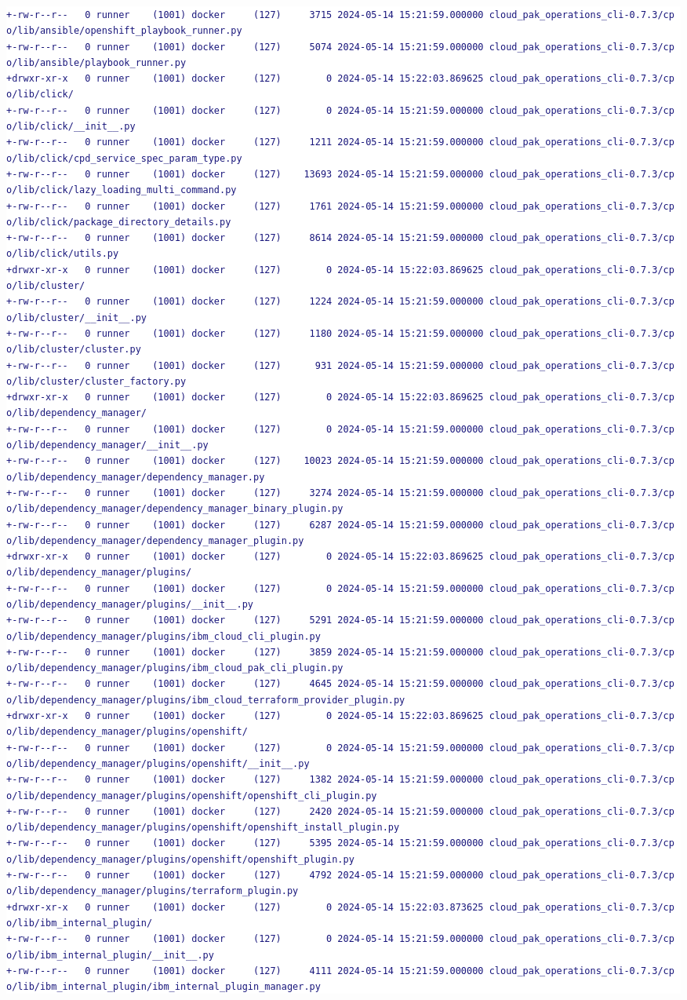 ```diff
+-rw-r--r--   0 runner    (1001) docker     (127)     3715 2024-05-14 15:21:59.000000 cloud_pak_operations_cli-0.7.3/cpo/lib/ansible/openshift_playbook_runner.py
+-rw-r--r--   0 runner    (1001) docker     (127)     5074 2024-05-14 15:21:59.000000 cloud_pak_operations_cli-0.7.3/cpo/lib/ansible/playbook_runner.py
+drwxr-xr-x   0 runner    (1001) docker     (127)        0 2024-05-14 15:22:03.869625 cloud_pak_operations_cli-0.7.3/cpo/lib/click/
+-rw-r--r--   0 runner    (1001) docker     (127)        0 2024-05-14 15:21:59.000000 cloud_pak_operations_cli-0.7.3/cpo/lib/click/__init__.py
+-rw-r--r--   0 runner    (1001) docker     (127)     1211 2024-05-14 15:21:59.000000 cloud_pak_operations_cli-0.7.3/cpo/lib/click/cpd_service_spec_param_type.py
+-rw-r--r--   0 runner    (1001) docker     (127)    13693 2024-05-14 15:21:59.000000 cloud_pak_operations_cli-0.7.3/cpo/lib/click/lazy_loading_multi_command.py
+-rw-r--r--   0 runner    (1001) docker     (127)     1761 2024-05-14 15:21:59.000000 cloud_pak_operations_cli-0.7.3/cpo/lib/click/package_directory_details.py
+-rw-r--r--   0 runner    (1001) docker     (127)     8614 2024-05-14 15:21:59.000000 cloud_pak_operations_cli-0.7.3/cpo/lib/click/utils.py
+drwxr-xr-x   0 runner    (1001) docker     (127)        0 2024-05-14 15:22:03.869625 cloud_pak_operations_cli-0.7.3/cpo/lib/cluster/
+-rw-r--r--   0 runner    (1001) docker     (127)     1224 2024-05-14 15:21:59.000000 cloud_pak_operations_cli-0.7.3/cpo/lib/cluster/__init__.py
+-rw-r--r--   0 runner    (1001) docker     (127)     1180 2024-05-14 15:21:59.000000 cloud_pak_operations_cli-0.7.3/cpo/lib/cluster/cluster.py
+-rw-r--r--   0 runner    (1001) docker     (127)      931 2024-05-14 15:21:59.000000 cloud_pak_operations_cli-0.7.3/cpo/lib/cluster/cluster_factory.py
+drwxr-xr-x   0 runner    (1001) docker     (127)        0 2024-05-14 15:22:03.869625 cloud_pak_operations_cli-0.7.3/cpo/lib/dependency_manager/
+-rw-r--r--   0 runner    (1001) docker     (127)        0 2024-05-14 15:21:59.000000 cloud_pak_operations_cli-0.7.3/cpo/lib/dependency_manager/__init__.py
+-rw-r--r--   0 runner    (1001) docker     (127)    10023 2024-05-14 15:21:59.000000 cloud_pak_operations_cli-0.7.3/cpo/lib/dependency_manager/dependency_manager.py
+-rw-r--r--   0 runner    (1001) docker     (127)     3274 2024-05-14 15:21:59.000000 cloud_pak_operations_cli-0.7.3/cpo/lib/dependency_manager/dependency_manager_binary_plugin.py
+-rw-r--r--   0 runner    (1001) docker     (127)     6287 2024-05-14 15:21:59.000000 cloud_pak_operations_cli-0.7.3/cpo/lib/dependency_manager/dependency_manager_plugin.py
+drwxr-xr-x   0 runner    (1001) docker     (127)        0 2024-05-14 15:22:03.869625 cloud_pak_operations_cli-0.7.3/cpo/lib/dependency_manager/plugins/
+-rw-r--r--   0 runner    (1001) docker     (127)        0 2024-05-14 15:21:59.000000 cloud_pak_operations_cli-0.7.3/cpo/lib/dependency_manager/plugins/__init__.py
+-rw-r--r--   0 runner    (1001) docker     (127)     5291 2024-05-14 15:21:59.000000 cloud_pak_operations_cli-0.7.3/cpo/lib/dependency_manager/plugins/ibm_cloud_cli_plugin.py
+-rw-r--r--   0 runner    (1001) docker     (127)     3859 2024-05-14 15:21:59.000000 cloud_pak_operations_cli-0.7.3/cpo/lib/dependency_manager/plugins/ibm_cloud_pak_cli_plugin.py
+-rw-r--r--   0 runner    (1001) docker     (127)     4645 2024-05-14 15:21:59.000000 cloud_pak_operations_cli-0.7.3/cpo/lib/dependency_manager/plugins/ibm_cloud_terraform_provider_plugin.py
+drwxr-xr-x   0 runner    (1001) docker     (127)        0 2024-05-14 15:22:03.869625 cloud_pak_operations_cli-0.7.3/cpo/lib/dependency_manager/plugins/openshift/
+-rw-r--r--   0 runner    (1001) docker     (127)        0 2024-05-14 15:21:59.000000 cloud_pak_operations_cli-0.7.3/cpo/lib/dependency_manager/plugins/openshift/__init__.py
+-rw-r--r--   0 runner    (1001) docker     (127)     1382 2024-05-14 15:21:59.000000 cloud_pak_operations_cli-0.7.3/cpo/lib/dependency_manager/plugins/openshift/openshift_cli_plugin.py
+-rw-r--r--   0 runner    (1001) docker     (127)     2420 2024-05-14 15:21:59.000000 cloud_pak_operations_cli-0.7.3/cpo/lib/dependency_manager/plugins/openshift/openshift_install_plugin.py
+-rw-r--r--   0 runner    (1001) docker     (127)     5395 2024-05-14 15:21:59.000000 cloud_pak_operations_cli-0.7.3/cpo/lib/dependency_manager/plugins/openshift/openshift_plugin.py
+-rw-r--r--   0 runner    (1001) docker     (127)     4792 2024-05-14 15:21:59.000000 cloud_pak_operations_cli-0.7.3/cpo/lib/dependency_manager/plugins/terraform_plugin.py
+drwxr-xr-x   0 runner    (1001) docker     (127)        0 2024-05-14 15:22:03.873625 cloud_pak_operations_cli-0.7.3/cpo/lib/ibm_internal_plugin/
+-rw-r--r--   0 runner    (1001) docker     (127)        0 2024-05-14 15:21:59.000000 cloud_pak_operations_cli-0.7.3/cpo/lib/ibm_internal_plugin/__init__.py
+-rw-r--r--   0 runner    (1001) docker     (127)     4111 2024-05-14 15:21:59.000000 cloud_pak_operations_cli-0.7.3/cpo/lib/ibm_internal_plugin/ibm_internal_plugin_manager.py
```